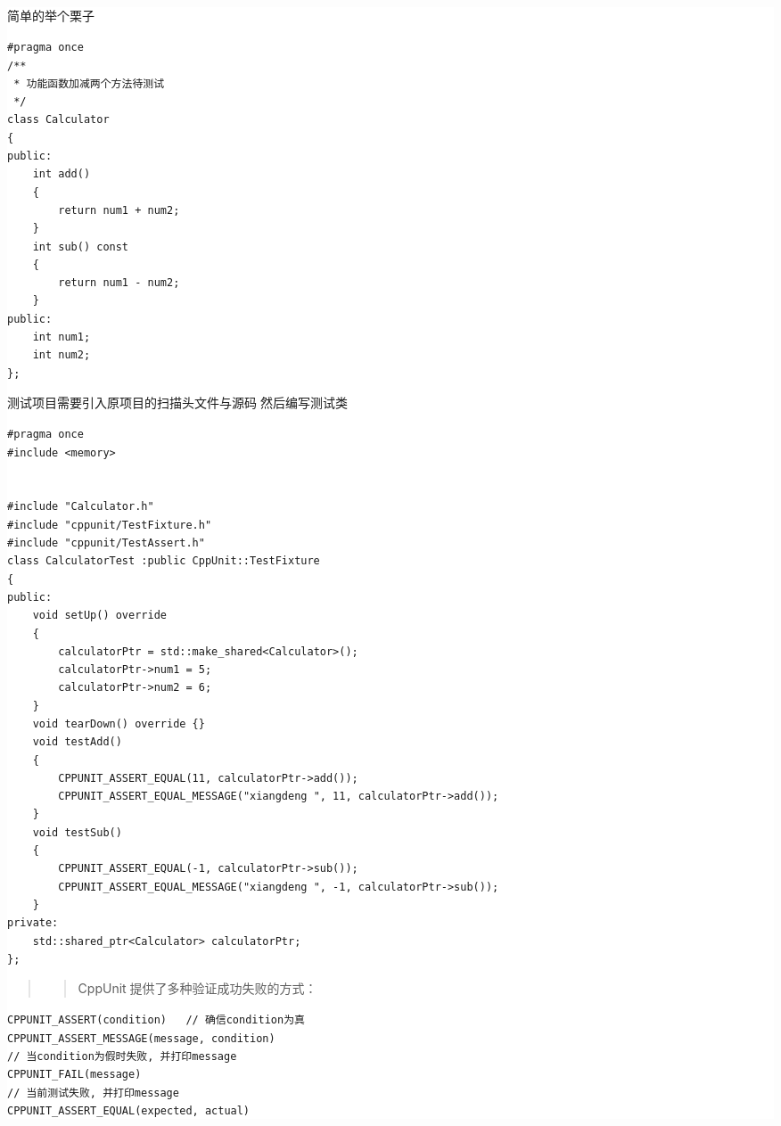 简单的举个栗子  
```
#pragma once
/**
 * 功能函数加减两个方法待测试
 */
class Calculator
{
public:
	int add()
	{
		return num1 + num2;
	}
	int sub() const
	{
		return num1 - num2;
	}
public:
	int num1;
	int num2;
};
```
测试项目需要引入原项目的扫描头文件与源码
然后编写测试类  
```
#pragma once
#include <memory>


#include "Calculator.h"
#include "cppunit/TestFixture.h"
#include "cppunit/TestAssert.h"
class CalculatorTest :public CppUnit::TestFixture
{
public:
	void setUp() override
	{
		calculatorPtr = std::make_shared<Calculator>();
		calculatorPtr->num1 = 5;
		calculatorPtr->num2 = 6;
	}
	void tearDown() override {}
	void testAdd()
	{
		CPPUNIT_ASSERT_EQUAL(11, calculatorPtr->add());
		CPPUNIT_ASSERT_EQUAL_MESSAGE("xiangdeng ", 11, calculatorPtr->add());
	}
	void testSub()
	{
		CPPUNIT_ASSERT_EQUAL(-1, calculatorPtr->sub());
		CPPUNIT_ASSERT_EQUAL_MESSAGE("xiangdeng ", -1, calculatorPtr->sub());
	}
private:
	std::shared_ptr<Calculator> calculatorPtr;
};

```
>>  CppUnit 提供了多种验证成功失败的方式：  
```
CPPUNIT_ASSERT(condition)   // 确信condition为真
CPPUNIT_ASSERT_MESSAGE(message, condition)  
// 当condition为假时失败, 并打印message
CPPUNIT_FAIL(message)            
// 当前测试失败, 并打印message
CPPUNIT_ASSERT_EQUAL(expected, actual)    
```